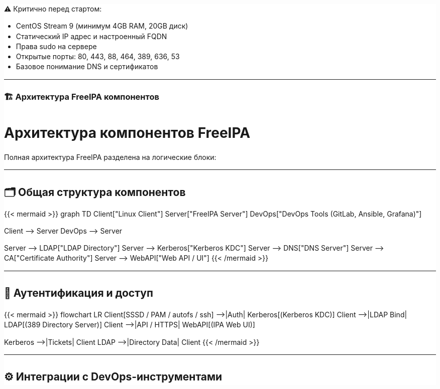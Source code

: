 ⚠️ Критично перед стартом:

- CentOS Stream 9 (минимум 4GB RAM, 20GB диск)
- Статический IP адрес и настроенный FQDN
- Права sudo на сервере
- Открытые порты: 80, 443, 88, 464, 389, 636, 53
- Базовое понимание DNS и сертификатов

---

### 🏗️ Архитектура FreeIPA компонентов

# Архитектура компонентов FreeIPA

Полная архитектура FreeIPA разделена на логические блоки:

---

## 🗂️ Общая структура компонентов

{{< mermaid >}}
graph TD
  Client["Linux Client"]
  Server["FreeIPA Server"]
  DevOps["DevOps Tools (GitLab, Ansible, Grafana)"]

  Client --> Server
  DevOps --> Server

  Server --> LDAP["LDAP Directory"]
  Server --> Kerberos["Kerberos KDC"]
  Server --> DNS["DNS Server"]
  Server --> CA["Certificate Authority"]
  Server --> WebAPI["Web API / UI"]
{{< /mermaid >}}

---

## 🔐 Аутентификация и доступ

{{< mermaid >}}
flowchart LR
  Client[SSSD / PAM / autofs / ssh] -->|Auth| Kerberos[(Kerberos KDC)]
  Client -->|LDAP Bind| LDAP[(389 Directory Server)]
  Client -->|API / HTTPS| WebAPI[(IPA Web UI)]

  Kerberos -->|Tickets| Client
  LDAP -->|Directory Data| Client
{{< /mermaid >}}

---

## ⚙️ Интеграции с DevOps-инструментами
